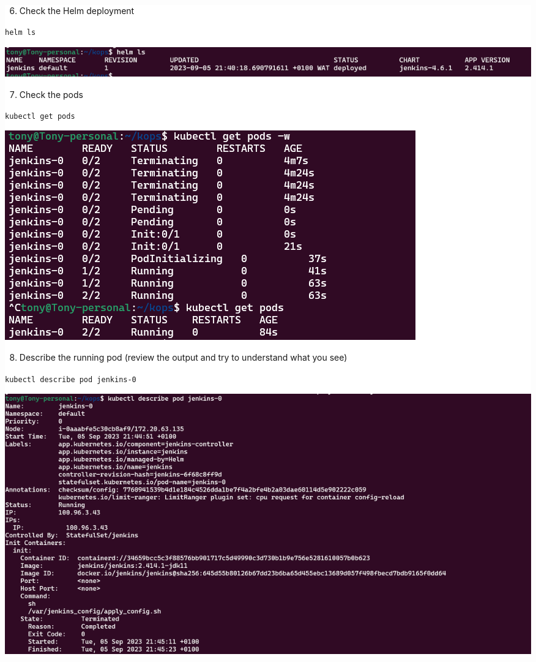 6. Check the Helm deployment

```
helm ls 
```
![Alt text](<Images/helm ls.png>)

7. Check the pods

```
kubectl get pods 
```
![Alt text](<Images/kubectl get pods.png>)

8. Describe the running pod (review the output and try to understand what you see)
```
kubectl describe pod jenkins-0 
```
![Alt text](<Images/kubectl describe jenkins-0.png>)
